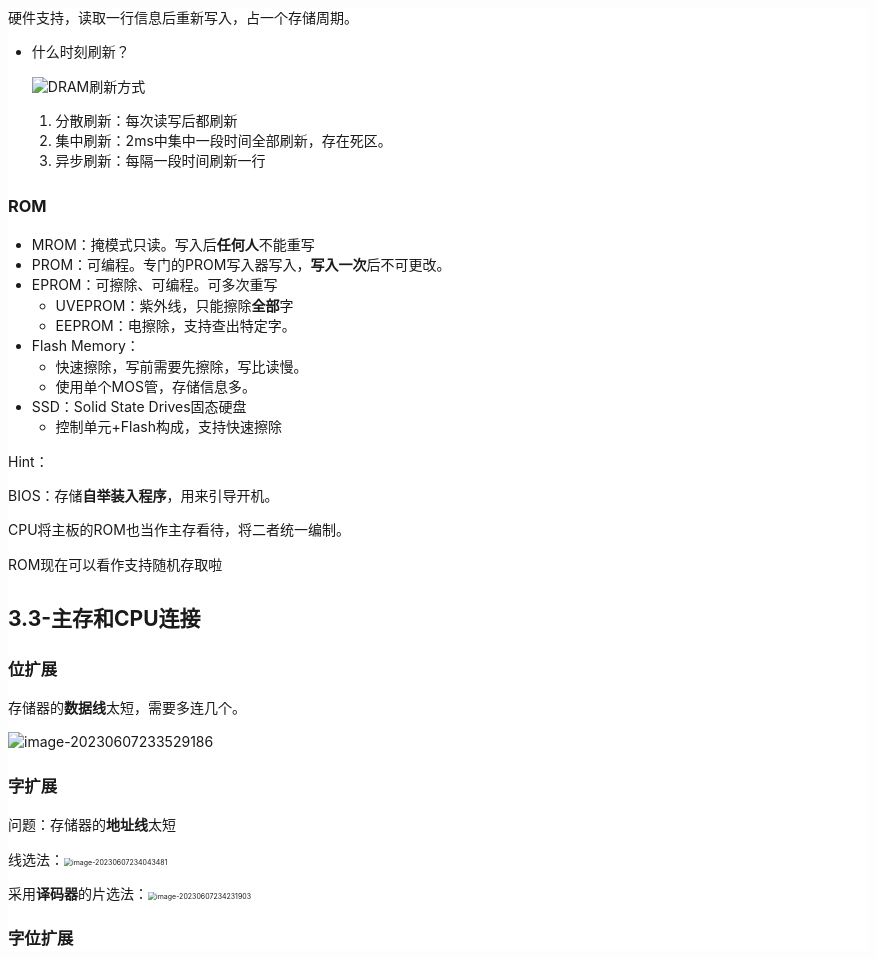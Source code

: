   硬件支持，读取一行信息后重新写入，占一个存储周期。

- 什么时刻刷新？

  ![DRAM刷新方式](https://pic-1257412153.cos.ap-nanjing.myqcloud.com/images/2023/06/07/image-20230607230918829-cbbe0a.png)

  1. 分散刷新：每次读写后都刷新
  2. 集中刷新：2ms中集中一段时间全部刷新，存在死区。
  3. 异步刷新：每隔一段时间刷新一行



### ROM

- MROM：掩模式只读。写入后**任何人**不能重写
- PROM：可编程。专门的PROM写入器写入，**写入一次**后不可更改。
- EPROM：可擦除、可编程。可多次重写
  - UVEPROM：紫外线，只能擦除**全部**字
  - EEPROM：电擦除，支持查出特定字。
- Flash Memory：
  - 快速擦除，写前需要先擦除，写比读慢。
  - 使用单个MOS管，存储信息多。
- SSD：Solid State Drives固态硬盘
  - 控制单元+Flash构成，支持快速擦除



Hint：

BIOS：存储**自举装入程序**，用来引导开机。

CPU将主板的ROM也当作主存看待，将二者统一编制。

ROM现在可以看作支持随机存取啦



## 3.3-主存和CPU连接

### 位扩展

存储器的**数据线**太短，需要多连几个。

![image-20230607233529186](https://pic-1257412153.cos.ap-nanjing.myqcloud.com/images/2023/06/07/image-20230607233529186-297e42.png)



### 字扩展

问题：存储器的**地址线**太短

线选法：<img src="https://pic-1257412153.cos.ap-nanjing.myqcloud.com/images/2023/06/07/image-20230607234043481-e2a818.png" alt="image-20230607234043481" style="zoom:50%;"/>

采用**译码器**的片选法：<img src="https://pic-1257412153.cos.ap-nanjing.myqcloud.com/images/2023/06/07/image-20230607234231903-d71819.png" alt="image-20230607234231903" style="zoom:50%;" />



### 字位扩展
